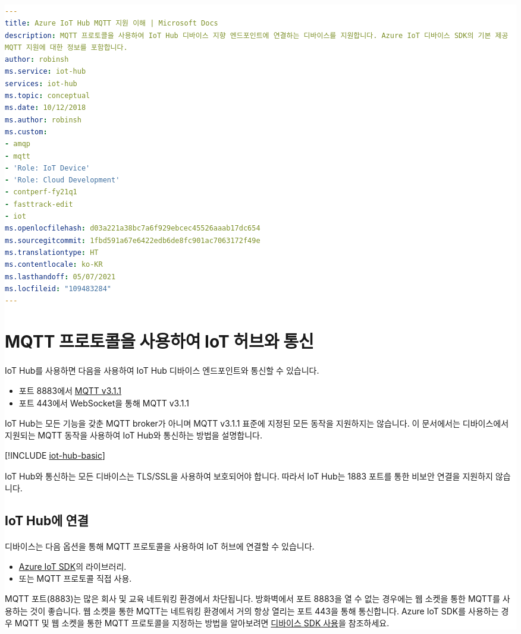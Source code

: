 ```yaml
---
title: Azure IoT Hub MQTT 지원 이해 | Microsoft Docs
description: MQTT 프로토콜을 사용하여 IoT Hub 디바이스 지향 엔드포인트에 연결하는 디바이스를 지원합니다. Azure IoT 디바이스 SDK의 기본 제공 MQTT 지원에 대한 정보를 포함합니다.
author: robinsh
ms.service: iot-hub
services: iot-hub
ms.topic: conceptual
ms.date: 10/12/2018
ms.author: robinsh
ms.custom:
- amqp
- mqtt
- 'Role: IoT Device'
- 'Role: Cloud Development'
- contperf-fy21q1
- fasttrack-edit
- iot
ms.openlocfilehash: d03a221a38bc7a6f929ebcec45526aaab17dc654
ms.sourcegitcommit: 1fbd591a67e6422edb6de8fc901ac7063172f49e
ms.translationtype: HT
ms.contentlocale: ko-KR
ms.lasthandoff: 05/07/2021
ms.locfileid: "109483284"
---
```

# <a name="communicate-with-your-iot-hub-using-the-mqtt-protocol"></a>MQTT 프로토콜을 사용하여 IoT 허브와 통신

IoT Hub를 사용하면 다음을 사용하여 IoT Hub 디바이스 엔드포인트와 통신할 수 있습니다.

* 포트 8883에서 [MQTT v3.1.1](https://mqtt.org/)
* 포트 443에서 WebSocket을 통해 MQTT v3.1.1

IoT Hub는 모든 기능을 갖춘 MQTT broker가 아니며 MQTT v3.1.1 표준에 지정된 모든 동작을 지원하지는 않습니다. 이 문서에서는 디바이스에서 지원되는 MQTT 동작을 사용하여 IoT Hub와 통신하는 방법을 설명합니다.

[!INCLUDE [iot-hub-basic](../../includes/iot-hub-basic-partial.md)]

IoT Hub와 통신하는 모든 디바이스는 TLS/SSL을 사용하여 보호되어야 합니다. 따라서 IoT Hub는 1883 포트를 통한 비보안 연결을 지원하지 않습니다.

## <a name="connecting-to-iot-hub"></a>IoT Hub에 연결

디바이스는 다음 옵션을 통해 MQTT 프로토콜을 사용하여 IoT 허브에 연결할 수 있습니다.

* [Azure IoT SDK](https://github.com/Azure/azure-iot-sdks)의 라이브러리.
* 또는 MQTT 프로토콜 직접 사용.

MQTT 포트(8883)는 많은 회사 및 교육 네트워킹 환경에서 차단됩니다. 방화벽에서 포트 8883을 열 수 없는 경우에는 웹 소켓을 통한 MQTT를 사용하는 것이 좋습니다. 웹 소켓을 통한 MQTT는 네트워킹 환경에서 거의 항상 열리는 포트 443을 통해 통신합니다. Azure IoT SDK를 사용하는 경우 MQTT 및 웹 소켓을 통한 MQTT 프로토콜을 지정하는 방법을 알아보려면 [디바이스 SDK 사용](#using-the-device-sdks)을 참조하세요.

